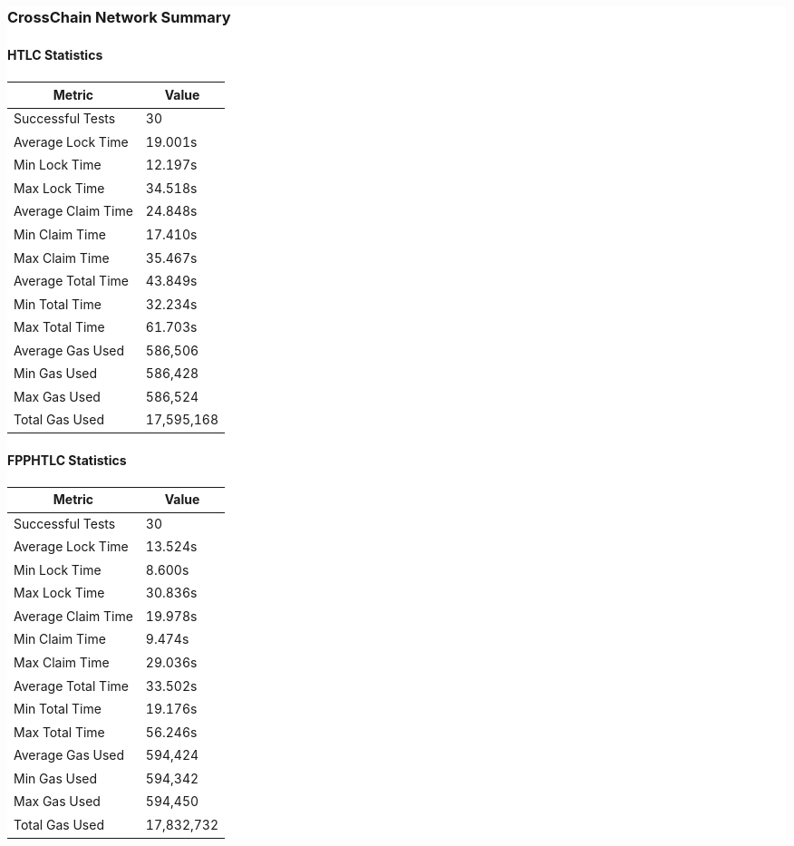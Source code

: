 ### CrossChain Network Summary

#### HTLC Statistics

| Metric | Value |
|--------|-------|
| Successful Tests | 30 |
| Average Lock Time | 19.001s |
| Min Lock Time | 12.197s |
| Max Lock Time | 34.518s |
| Average Claim Time | 24.848s |
| Min Claim Time | 17.410s |
| Max Claim Time | 35.467s |
| Average Total Time | 43.849s |
| Min Total Time | 32.234s |
| Max Total Time | 61.703s |
| Average Gas Used | 586,506 |
| Min Gas Used | 586,428 |
| Max Gas Used | 586,524 |
| Total Gas Used | 17,595,168 |

#### FPPHTLC Statistics

| Metric | Value |
|--------|-------|
| Successful Tests | 30 |
| Average Lock Time | 13.524s |
| Min Lock Time | 8.600s |
| Max Lock Time | 30.836s |
| Average Claim Time | 19.978s |
| Min Claim Time | 9.474s |
| Max Claim Time | 29.036s |
| Average Total Time | 33.502s |
| Min Total Time | 19.176s |
| Max Total Time | 56.246s |
| Average Gas Used | 594,424 |
| Min Gas Used | 594,342 |
| Max Gas Used | 594,450 |
| Total Gas Used | 17,832,732 |
